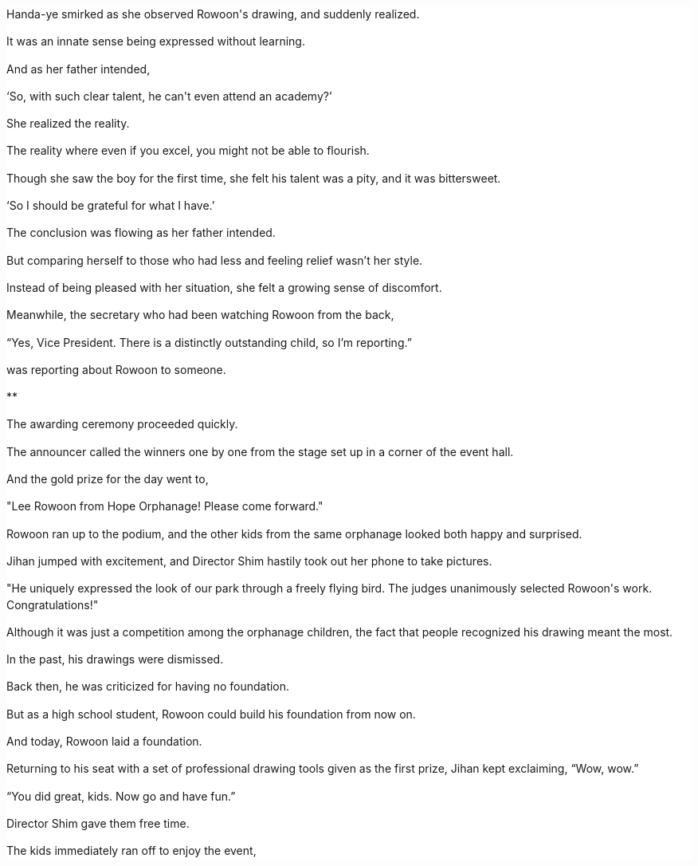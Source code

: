 Handa-ye smirked as she observed Rowoon's drawing, and suddenly realized.

It was an innate sense being expressed without learning.

And as her father intended,

‘So, with such clear talent, he can't even attend an academy?’

She realized the reality.

The reality where even if you excel, you might not be able to flourish.

Though she saw the boy for the first time, she felt his talent was a pity, and it was bittersweet.

‘So I should be grateful for what I have.’

The conclusion was flowing as her father intended.

But comparing herself to those who had less and feeling relief wasn’t her style.

Instead of being pleased with her situation, she felt a growing sense of discomfort.

Meanwhile, the secretary who had been watching Rowoon from the back,

“Yes, Vice President. There is a distinctly outstanding child, so I’m reporting.”

was reporting about Rowoon to someone.

**

The awarding ceremony proceeded quickly.

The announcer called the winners one by one from the stage set up in a corner of the event hall.

And the gold prize for the day went to,

"Lee Rowoon from Hope Orphanage! Please come forward."

Rowoon ran up to the podium, and the other kids from the same orphanage looked both happy and surprised.

Jihan jumped with excitement, and Director Shim hastily took out her phone to take pictures.

"He uniquely expressed the look of our park through a freely flying bird. The judges unanimously selected Rowoon's work. Congratulations!"

Although it was just a competition among the orphanage children, the fact that people recognized his drawing meant the most.

In the past, his drawings were dismissed.

Back then, he was criticized for having no foundation.

But as a high school student, Rowoon could build his foundation from now on.

And today, Rowoon laid a foundation.

Returning to his seat with a set of professional drawing tools given as the first prize, Jihan kept exclaiming, “Wow, wow.”

“You did great, kids. Now go and have fun.”

Director Shim gave them free time.

The kids immediately ran off to enjoy the event,
